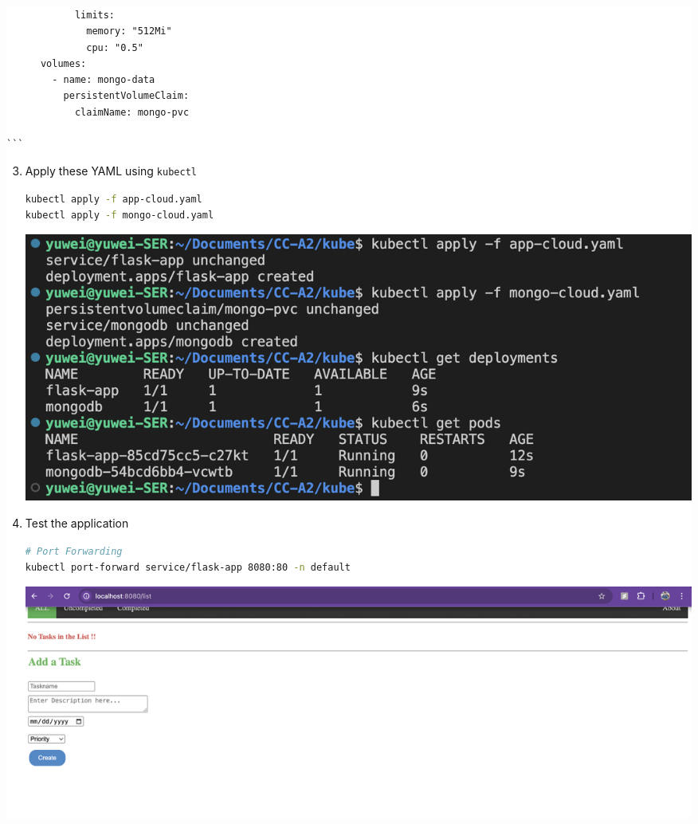                 limits:
                  memory: "512Mi"
                  cpu: "0.5"
          volumes:
            - name: mongo-data
              persistentVolumeClaim:
                claimName: mongo-pvc
    
    ```
    
3. Apply these YAML using  `kubectl`
    
    ```bash
    kubectl apply -f app-cloud.yaml
    kubectl apply -f mongo-cloud.yaml
    ```
    
    ![Screenshot 2025-03-12 at 10.14.00 PM.png](Cloud%20Computing%20Assignment2%201b5036418ff680baba50da55f1a8a305/Screenshot_2025-03-12_at_10.14.00_PM.png)
    
4. Test the application 
    
    ```bash
    # Port Forwarding
    kubectl port-forward service/flask-app 8080:80 -n default
    ```
    
    ![Screenshot 2025-03-12 at 10.15.58 PM.png](Cloud%20Computing%20Assignment2%201b5036418ff680baba50da55f1a8a305/Screenshot_2025-03-12_at_10.15.58_PM.png)
    